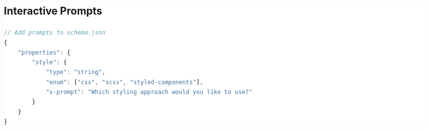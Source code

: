 
## Interactive Prompts

```typescript
// Add prompts to schema.json
{
    "properties": {
        "style": {
            "type": "string",
            "enum": ["css", "scss", "styled-components"],
            "x-prompt": "Which styling approach would you like to use?"
        }
    }
}
```

